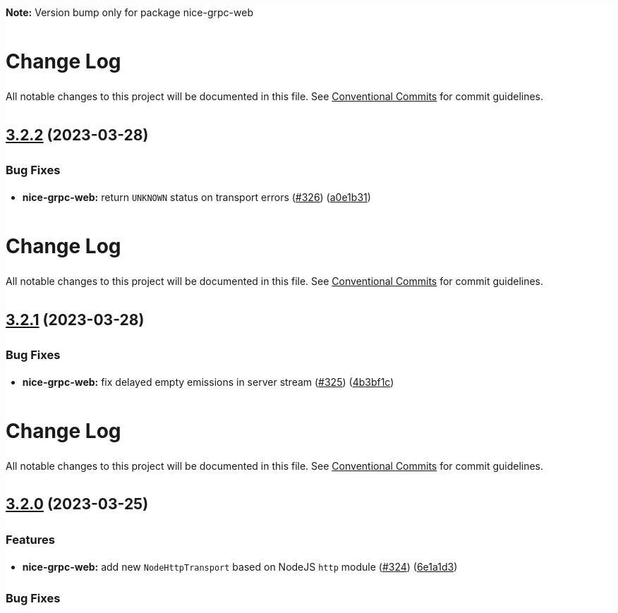 **Note:** Version bump only for package nice-grpc-web

# Change Log

All notable changes to this project will be documented in this file. See
[Conventional Commits](https://conventionalcommits.org) for commit guidelines.

## [3.2.2](https://github.com/deeplay-io/nice-grpc/compare/nice-grpc-web@3.2.1...nice-grpc-web@3.2.2) (2023-03-28)

### Bug Fixes

- **nice-grpc-web:** return `UNKNOWN` status on transport errors
  ([#326](https://github.com/deeplay-io/nice-grpc/issues/326))
  ([a0e1b31](https://github.com/deeplay-io/nice-grpc/commit/a0e1b316df8a578078b06f676780618d27c9e5f9))

# Change Log

All notable changes to this project will be documented in this file. See
[Conventional Commits](https://conventionalcommits.org) for commit guidelines.

## [3.2.1](https://github.com/deeplay-io/nice-grpc/compare/nice-grpc-web@3.2.0...nice-grpc-web@3.2.1) (2023-03-28)

### Bug Fixes

- **nice-grpc-web:** fix delayed empty emissions in server stream
  ([#325](https://github.com/deeplay-io/nice-grpc/issues/325))
  ([4b3bf1c](https://github.com/deeplay-io/nice-grpc/commit/4b3bf1c0a7d111d27f7fbee25a0abafdb9ec47a1))

# Change Log

All notable changes to this project will be documented in this file. See
[Conventional Commits](https://conventionalcommits.org) for commit guidelines.

## [3.2.0](https://github.com/deeplay-io/nice-grpc/compare/nice-grpc-web@3.1.0...nice-grpc-web@3.2.0) (2023-03-25)

### Features

- **nice-grpc-web:** add new `NodeHttpTransport` based on NodeJS `http` module
  ([#324](https://github.com/deeplay-io/nice-grpc/issues/324))
  ([6e1a1d3](https://github.com/deeplay-io/nice-grpc/commit/6e1a1d3abfc00cb1968f8ea393a23bd22f93885c))

### Bug Fixes
